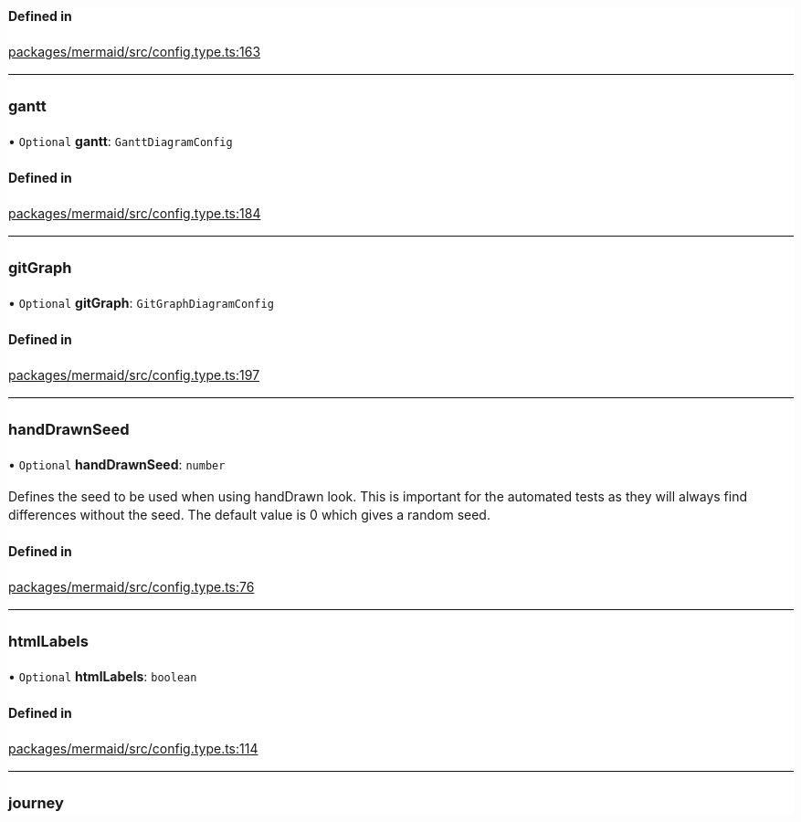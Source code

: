 #### Defined in

[packages/mermaid/src/config.type.ts:163](https://github.com/mermaid-js/mermaid/blob/master/packages/mermaid/src/config.type.ts#L163)

---

### gantt

• `Optional` **gantt**: `GanttDiagramConfig`

#### Defined in

[packages/mermaid/src/config.type.ts:184](https://github.com/mermaid-js/mermaid/blob/master/packages/mermaid/src/config.type.ts#L184)

---

### gitGraph

• `Optional` **gitGraph**: `GitGraphDiagramConfig`

#### Defined in

[packages/mermaid/src/config.type.ts:197](https://github.com/mermaid-js/mermaid/blob/master/packages/mermaid/src/config.type.ts#L197)

---

### handDrawnSeed

• `Optional` **handDrawnSeed**: `number`

Defines the seed to be used when using handDrawn look. This is important for the automated tests as they will always find differences without the seed. The default value is 0 which gives a random seed.

#### Defined in

[packages/mermaid/src/config.type.ts:76](https://github.com/mermaid-js/mermaid/blob/master/packages/mermaid/src/config.type.ts#L76)

---

### htmlLabels

• `Optional` **htmlLabels**: `boolean`

#### Defined in

[packages/mermaid/src/config.type.ts:114](https://github.com/mermaid-js/mermaid/blob/master/packages/mermaid/src/config.type.ts#L114)

---

### journey
